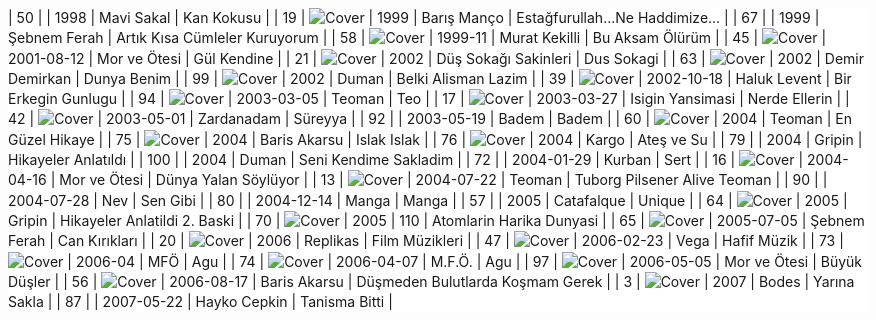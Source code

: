 | 50 |  | 1998 | Mavi Sakal | Kan Kokusu |
| 19 | ![Cover](https://i.discogs.com/B0b16avia9rDwdweOdE7SepGAq-5mKacH5zs2Sjxtdw/rs:fit/g:sm/q:40/h:150/w:150/czM6Ly9kaXNjb2dz/LWRhdGFiYXNlLWlt/YWdlcy9SLTE0NzI3/NzE1LTE1ODA0MTkz/MzctNzM1MC5qcGVn.jpeg) | 1999 | Barış Manço | Estağfurullah...Ne Haddimize... |
| 67 |  | 1999 | Şebnem Ferah | Artık Kısa Cümleler Kuruyorum |
| 58 | ![Cover](https://i.discogs.com/x4VwD0DsxTOUGUkEPDXafFF948ag6PY9EDMtPKBXJWc/rs:fit/g:sm/q:40/h:150/w:150/czM6Ly9kaXNjb2dz/LWRhdGFiYXNlLWlt/YWdlcy9SLTI1NzY1/ODgtMTI5MTMwNDY0/Ny5qcGVn.jpeg) | 1999-11 | Murat Kekilli | Bu Aksam Ölürüm |
| 45 | ![Cover](https://lastfm.freetls.fastly.net/i/u/34s/3b4d7206924c498ac9e26b35eeb6ab68.png) | 2001-08-12 | Mor ve Ötesi | Gül Kendine |
| 21 | ![Cover](https://i.discogs.com/flm0n_-S8nryOfjzwm36nzKUJ1AF2ufGRFJs4vQN2p8/rs:fit/g:sm/q:40/h:150/w:150/czM6Ly9kaXNjb2dz/LWRhdGFiYXNlLWlt/YWdlcy9SLTIwMTcy/MTUtMTI1ODc5Mzgz/MS5qcGVn.jpeg) | 2002 | Düş Sokağı Sakinleri | Dus Sokagi |
| 63 | ![Cover](https://i.discogs.com/Y0T8UOSVbmrpeCPD3YfpS_EB9xthsC_t-VnrL-Hd7aY/rs:fit/g:sm/q:40/h:150/w:150/czM6Ly9kaXNjb2dz/LWRhdGFiYXNlLWlt/YWdlcy9SLTI1MzIw/MTMtMTUzMTY4OTQy/Mi05Nzc3LmpwZWc.jpeg) | 2002 | Demir Demirkan | Dunya Benim |
| 99 | ![Cover](https://i.discogs.com/IXinlAIX5JSgcEpqiZtJBBrdH7uBk0fooJuNoJWCPJc/rs:fit/g:sm/q:40/h:150/w:150/czM6Ly9kaXNjb2dz/LWRhdGFiYXNlLWlt/YWdlcy9SLTQ2OTM5/NzAtMTQ5NDYzNDE2/OS04MDA3LmpwZWc.jpeg) | 2002 | Duman | Belki Alisman Lazim |
| 39 | ![Cover](https://i.discogs.com/xf5v9qRElztQIXe7RFG6m8QFXdoHD8lBAtCq2vLo9PU/rs:fit/g:sm/q:40/h:150/w:150/czM6Ly9kaXNjb2dz/LWRhdGFiYXNlLWlt/YWdlcy9SLTI1NTky/NDYtMTQ0NjczODEz/My0xMTQyLmpwZWc.jpeg) | 2002-10-18 | Haluk Levent | Bir Erkegin Gunlugu |
| 94 | ![Cover](https://i.discogs.com/EcrIi622enyvn85aujJX0Jtk3S9pX582iXQm2Z1s2Qk/rs:fit/g:sm/q:40/h:150/w:150/czM6Ly9kaXNjb2dz/LWRhdGFiYXNlLWlt/YWdlcy9SLTcwMjUx/MDYtMTU0NTc3Nzc4/MC01MzA3LmpwZWc.jpeg) | 2003-03-05 | Teoman | Teo |
| 17 | ![Cover](https://i.discogs.com/4UFGKMyz4ymb95UMrcBMTsKEzlL1CfPN63RS0rxpWRE/rs:fit/g:sm/q:40/h:150/w:150/czM6Ly9kaXNjb2dz/LWRhdGFiYXNlLWlt/YWdlcy9SLTEyNjA0/OTY2LTE1Mzg0NDQ4/MTAtMTc2Ni5qcGVn.jpeg) | 2003-03-27 | Isigin Yansimasi | Nerde Ellerin |
| 42 | ![Cover](https://i.discogs.com/ooZgW6owKr6H1h25Mp6xgrRlMlSnXuMLo_WvWrCW3-U/rs:fit/g:sm/q:40/h:150/w:150/czM6Ly9kaXNjb2dz/LWRhdGFiYXNlLWlt/YWdlcy9SLTE1MTk5/MjU4LTE1ODc5OTcx/MzAtMjQwMS5qcGVn.jpeg) | 2003-05-01 | Zardanadam | Süreyya |
| 92 |  | 2003-05-19 | Badem | Badem |
| 60 | ![Cover](https://i.discogs.com/Os-ZbQUj0kLyi7NK8-QvO2ExvzNfhhJBx7eTlxlM1Wc/rs:fit/g:sm/q:40/h:150/w:150/czM6Ly9kaXNjb2dz/LWRhdGFiYXNlLWlt/YWdlcy9SLTI2MDQ2/NDItMTQyNjE3Nzk3/NS0xMTM5LmpwZWc.jpeg) | 2004 | Teoman | En Güzel Hikaye |
| 75 | ![Cover](https://i.discogs.com/m3fwyIdz0Xgf6fqVU-DRDYPNqdWOJC3cqOtSdWDUfFw/rs:fit/g:sm/q:40/h:150/w:150/czM6Ly9kaXNjb2dz/LWRhdGFiYXNlLWlt/YWdlcy9SLTYwMzkz/NjYtMTQwOTUwMjA3/Mi03OTAxLmpwZWc.jpeg) | 2004 | Baris Akarsu | Islak Islak |
| 76 | ![Cover](https://i.discogs.com/Us5OREfo0dAFJwHP8QXghDa0-BU7cPqPPLCOSuiJ2kw/rs:fit/g:sm/q:40/h:150/w:150/czM6Ly9kaXNjb2dz/LWRhdGFiYXNlLWlt/YWdlcy9SLTI1NjY0/OTEtMTU4MTE5NjI2/MS0xMzc0LmpwZWc.jpeg) | 2004 | Kargo | Ateş ve Su |
| 79 |  | 2004 | Gripin | Hikayeler Anlatıldı |
| 100 |  | 2004 | Duman | Seni Kendime Sakladim |
| 72 |  | 2004-01-29 | Kurban | Sert |
| 16 | ![Cover](https://lastfm.freetls.fastly.net/i/u/34s/b299cec5b9a94817c860e226c8910508.png) | 2004-04-16 | Mor ve Ötesi | Dünya Yalan Söylüyor |
| 13 | ![Cover](https://i.discogs.com/ebOlYkAv_bKHlpAwt2HEINPOYHZ4Ze1_MMEvlvWq4po/rs:fit/g:sm/q:40/h:150/w:150/czM6Ly9kaXNjb2dz/LWRhdGFiYXNlLWlt/YWdlcy9SLTkwMTYz/NjEtMTQ3MzMyNjQ3/Ny01ODcwLmpwZWc.jpeg) | 2004-07-22 | Teoman | Tuborg Pilsener Alive Teoman |
| 90 |  | 2004-07-28 | Nev | Sen Gibi |
| 80 |  | 2004-12-14 | Manga | Manga |
| 57 |  | 2005 | Catafalque | Unique |
| 64 | ![Cover](https://i.discogs.com/7NoIDimnqTQ4Au1G3ThB3nVnrzRVIHAxNVEow3JddkY/rs:fit/g:sm/q:40/h:150/w:150/czM6Ly9kaXNjb2dz/LWRhdGFiYXNlLWlt/YWdlcy9SLTcyNDcx/NzUtMTYzNTQ1NjEy/Ni0yMzQ0LmpwZWc.jpeg) | 2005 | Gripin | Hikayeler Anlatildi 2. Baski |
| 70 | ![Cover](https://i.discogs.com/eKVuOp_Btbiq2WYUM1HYzfbxQ83CiESu6o6AIUdLP8A/rs:fit/g:sm/q:40/h:150/w:150/czM6Ly9kaXNjb2dz/LWRhdGFiYXNlLWlt/YWdlcy9SLTI2MTE0/MTgtMTMxNDU1NzAx/Ny5qcGVn.jpeg) | 2005 | 110 | Atomlarin Harika Dunyasi |
| 65 | ![Cover](https://lastfm.freetls.fastly.net/i/u/34s/972e749bb18c475f91037a4d0a9a345f.png) | 2005-07-05 | Şebnem Ferah | Can Kırıkları |
| 20 | ![Cover](https://i.discogs.com/8bswkTd0qogaQqbNIG8QhRGNpoB0GesWwEUSjG5wOqE/rs:fit/g:sm/q:40/h:150/w:150/czM6Ly9kaXNjb2dz/LWRhdGFiYXNlLWlt/YWdlcy9SLTM3NTEw/NDgtMTM0Mjg5NDUx/Mi00NjM4LmpwZWc.jpeg) | 2006 | Replikas | Film Müzikleri |
| 47 | ![Cover](https://lastfm.freetls.fastly.net/i/u/34s/ca718bba3ae79621c94002006961d4aa.png) | 2006-02-23 | Vega | Hafif Müzik |
| 73 | ![Cover](https://i.discogs.com/W7OfkbKr7KrxEBN0UC8g-M8TQpjgFCeHl1GvBBgBCLg/rs:fit/g:sm/q:40/h:150/w:150/czM6Ly9kaXNjb2dz/LWRhdGFiYXNlLWlt/YWdlcy9SLTU2NzYy/MDUtMTU1MzI2NTM0/OC0yMDIzLmpwZWc.jpeg) | 2006-04 | MFÖ | Agu |
| 74 | ![Cover](https://i.discogs.com/W7OfkbKr7KrxEBN0UC8g-M8TQpjgFCeHl1GvBBgBCLg/rs:fit/g:sm/q:40/h:150/w:150/czM6Ly9kaXNjb2dz/LWRhdGFiYXNlLWlt/YWdlcy9SLTU2NzYy/MDUtMTU1MzI2NTM0/OC0yMDIzLmpwZWc.jpeg) | 2006-04-07 | M.F.Ö. | Agu |
| 97 | ![Cover](https://lastfm.freetls.fastly.net/i/u/34s/eb379681f8e81cdaa18656a229df45ed.png) | 2006-05-05 | Mor ve Ötesi | Büyük Düşler |
| 56 | ![Cover](https://i.discogs.com/fnh3kk-D6SXoqpJaMeEtCsAHC4zHnn0kUtcc-SjMOkg/rs:fit/g:sm/q:40/h:150/w:150/czM6Ly9kaXNjb2dz/LWRhdGFiYXNlLWlt/YWdlcy9SLTYzMTAw/MTktMTQxNjE1NzIw/MC05MDU5LmpwZWc.jpeg) | 2006-08-17 | Baris Akarsu | Düşmeden Bulutlarda Koşmam Gerek |
| 3 | ![Cover](https://i.discogs.com/DbY8yJmaR_FxEQTM4pZumMSr4Kvv1X4IUiqneUWoVBQ/rs:fit/g:sm/q:40/h:150/w:150/czM6Ly9kaXNjb2dz/LWRhdGFiYXNlLWlt/YWdlcy9SLTExMTA4/OTMzLTE1MDk5OTg2/MzgtNTQyNi5qcGVn.jpeg) | 2007 | Bodes | Yarına Sakla |
| 87 |  | 2007-05-22 | Hayko Cepkin | Tanisma Bitti |